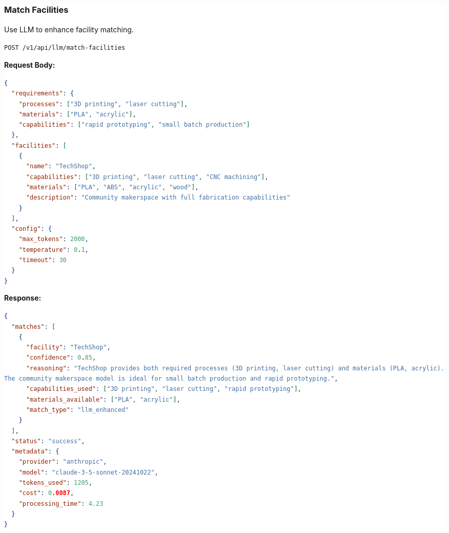 ### Match Facilities

Use LLM to enhance facility matching.

```http
POST /v1/api/llm/match-facilities
```

**Request Body:**
```json
{
  "requirements": {
    "processes": ["3D printing", "laser cutting"],
    "materials": ["PLA", "acrylic"],
    "capabilities": ["rapid prototyping", "small batch production"]
  },
  "facilities": [
    {
      "name": "TechShop",
      "capabilities": ["3D printing", "laser cutting", "CNC machining"],
      "materials": ["PLA", "ABS", "acrylic", "wood"],
      "description": "Community makerspace with full fabrication capabilities"
    }
  ],
  "config": {
    "max_tokens": 2000,
    "temperature": 0.1,
    "timeout": 30
  }
}
```

**Response:**
```json
{
  "matches": [
    {
      "facility": "TechShop",
      "confidence": 0.85,
      "reasoning": "TechShop provides both required processes (3D printing, laser cutting) and materials (PLA, acrylic). The community makerspace model is ideal for small batch production and rapid prototyping.",
      "capabilities_used": ["3D printing", "laser cutting", "rapid prototyping"],
      "materials_available": ["PLA", "acrylic"],
      "match_type": "llm_enhanced"
    }
  ],
  "status": "success",
  "metadata": {
    "provider": "anthropic",
    "model": "claude-3-5-sonnet-20241022",
    "tokens_used": 1205,
    "cost": 0.0087,
    "processing_time": 4.23
  }
}
```
